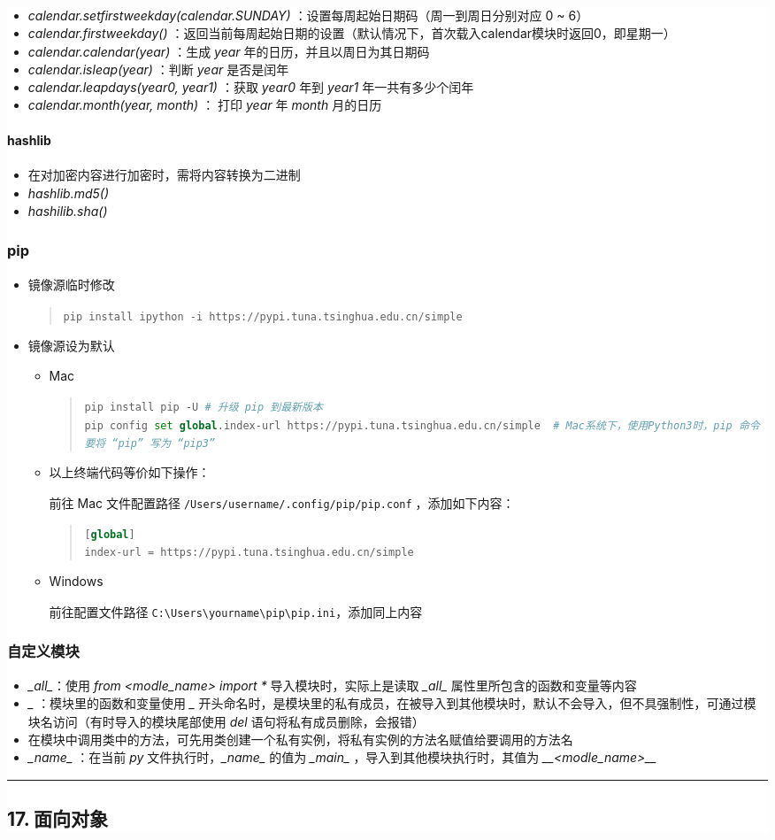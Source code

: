- *calendar.setfirstweekday(calendar.SUNDAY)* ：设置每周起始日期码（周一到周日分别对应 0 ~ 6）
- *calendar.firstweekday()* ：返回当前每周起始日期的设置（默认情况下，首次载入calendar模块时返回0，即星期一）
- *calendar.calendar(year)* ：生成 *year* 年的日历，并且以周日为其日期码
- *calendar.isleap(year)* ：判断 *year* 是否是闰年
- *calendar.leapdays(year0, year1)* ：获取 *year0* 年到 *year1* 年一共有多少个闰年
- *calendar.month(year, month)* ： 打印 *year* 年 *month* 月的日历

#### hashlib

- 在对加密内容进行加密时，需将内容转换为二进制
- *hashlib.md5()*
- *hashilib.sha()*

### pip

- 镜像源临时修改

  > ```python
  > pip install ipython -i https://pypi.tuna.tsinghua.edu.cn/simple
  > ```

- 镜像源设为默认

  - Mac

    > ```python
    > pip install pip -U # 升级 pip 到最新版本
    > pip config set global.index-url https://pypi.tuna.tsinghua.edu.cn/simple  # Mac系统下，使用Python3时，pip 命令要将 “pip” 写为 “pip3”
    > ```

  - 以上终端代码等价如下操作：

    前往 Mac 文件配置路径 `/Users/username/.config/pip/pip.conf` ，添加如下内容：

    > ```python
    > [global]
    > index-url = https://pypi.tuna.tsinghua.edu.cn/simple
    > ```

  - Windows

    前往配置文件路径 `C:\Users\yourname\pip\pip.ini`，添加同上内容

### 自定义模块

- *\__all__*：使用 *from <modle_name> import \** 导入模块时，实际上是读取 *\__all__* 属性里所包含的函数和变量等内容
- *_* ：模块里的函数和变量使用 *_* 开头命名时，是模块里的私有成员，在被导入到其他模块时，默认不会导入，但不具强制性，可通过模块名访问（有时导入的模块尾部使用 *del* 语句将私有成员删除，会报错）
- 在模块中调用类中的方法，可先用类创建一个私有实例，将私有实例的方法名赋值给要调用的方法名
- *\__name__* ：在当前 *py* 文件执行时，*\__name__* 的值为 *\__main__* ，导入到其他模块执行时，其值为 *\__<modle_name>__*

---

## 17. 面向对象


[^2]: */*
[^3]: 不等于
[^4]: *filter*